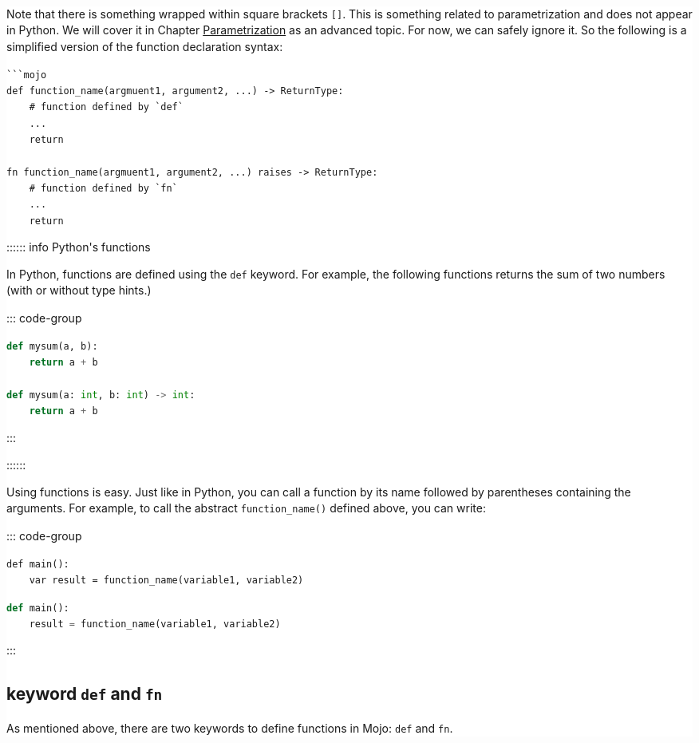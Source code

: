 Note that there is something wrapped within square brackets `[]`. This is something related to parametrization and does not appear in Python. We will cover it in Chapter [Parametrization](../advanced/parameterization.md) as an advanced topic. For now, we can safely ignore it. So the following is a simplified version of the function declaration syntax:

```mojo
```mojo
def function_name(argmuent1, argument2, ...) -> ReturnType:
    # function defined by `def`
    ...
    return

fn function_name(argmuent1, argument2, ...) raises -> ReturnType:
    # function defined by `fn`
    ...
    return
```

:::::: info Python's functions

In Python, functions are defined using the `def` keyword. For example, the following functions returns the sum of two numbers (with or without type hints.)

::: code-group

```python
def mysum(a, b):
    return a + b

def mysum(a: int, b: int) -> int:
    return a + b
```

:::

::::::

Using functions is easy. Just like in Python, you can call a function by its name followed by parentheses containing the arguments. For example, to call the abstract `function_name()` defined above, you can write:

::: code-group

```mojo
def main():
    var result = function_name(variable1, variable2)
```

```python
def main():
    result = function_name(variable1, variable2)
```

:::

## keyword `def` and `fn`

As mentioned above, there are two keywords to define functions in Mojo: `def` and `fn`.
